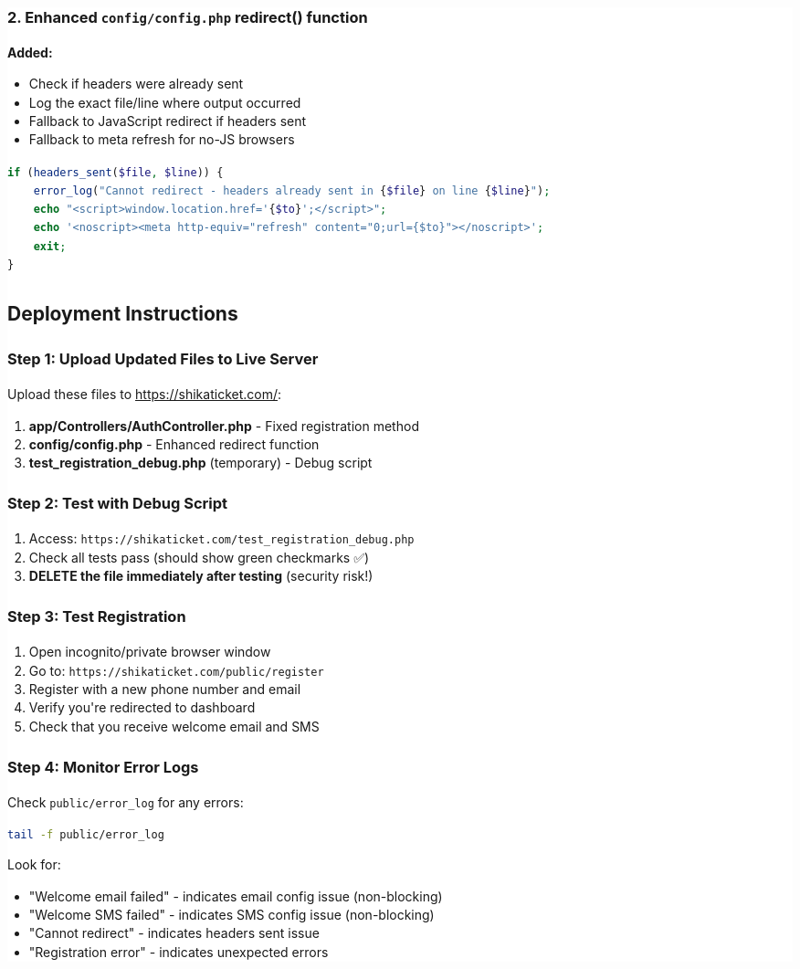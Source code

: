 ### 2. Enhanced `config/config.php` redirect() function

**Added:**
- Check if headers were already sent
- Log the exact file/line where output occurred
- Fallback to JavaScript redirect if headers sent
- Fallback to meta refresh for no-JS browsers

```php
if (headers_sent($file, $line)) {
    error_log("Cannot redirect - headers already sent in {$file} on line {$line}");
    echo "<script>window.location.href='{$to}';</script>";
    echo '<noscript><meta http-equiv="refresh" content="0;url={$to}"></noscript>';
    exit;
}
```

## Deployment Instructions

### Step 1: Upload Updated Files to Live Server

Upload these files to https://shikaticket.com/:

1. **app/Controllers/AuthController.php** - Fixed registration method
2. **config/config.php** - Enhanced redirect function
3. **test_registration_debug.php** (temporary) - Debug script

### Step 2: Test with Debug Script

1. Access: `https://shikaticket.com/test_registration_debug.php`
2. Check all tests pass (should show green checkmarks ✅)
3. **DELETE the file immediately after testing** (security risk!)

### Step 3: Test Registration

1. Open incognito/private browser window
2. Go to: `https://shikaticket.com/public/register`
3. Register with a new phone number and email
4. Verify you're redirected to dashboard
5. Check that you receive welcome email and SMS

### Step 4: Monitor Error Logs

Check `public/error_log` for any errors:
```bash
tail -f public/error_log
```

Look for:
- "Welcome email failed" - indicates email config issue (non-blocking)
- "Welcome SMS failed" - indicates SMS config issue (non-blocking)
- "Cannot redirect" - indicates headers sent issue
- "Registration error" - indicates unexpected errors
